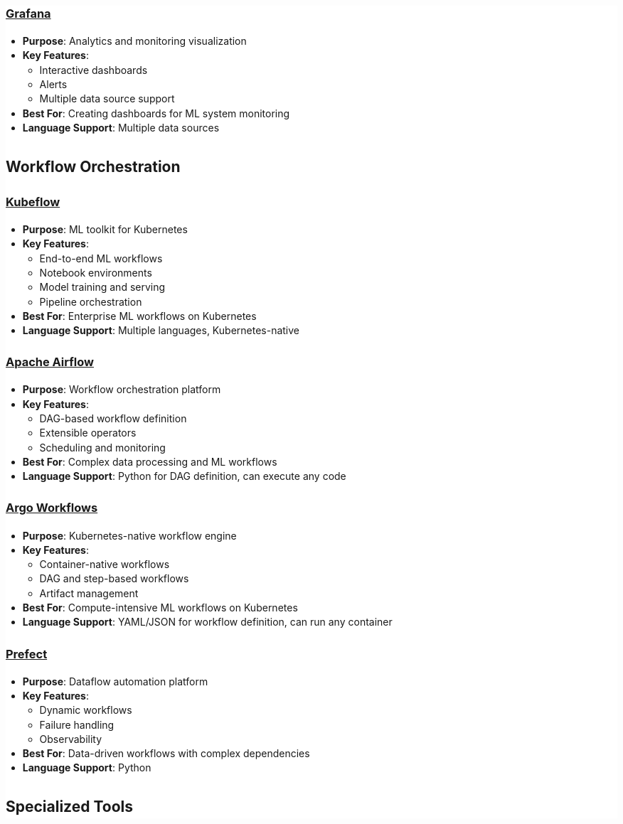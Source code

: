 ### [Grafana](https://grafana.com/)
- **Purpose**: Analytics and monitoring visualization
- **Key Features**:
  - Interactive dashboards
  - Alerts
  - Multiple data source support
- **Best For**: Creating dashboards for ML system monitoring
- **Language Support**: Multiple data sources

## Workflow Orchestration

### [Kubeflow](https://www.kubeflow.org/)
- **Purpose**: ML toolkit for Kubernetes
- **Key Features**:
  - End-to-end ML workflows
  - Notebook environments
  - Model training and serving
  - Pipeline orchestration
- **Best For**: Enterprise ML workflows on Kubernetes
- **Language Support**: Multiple languages, Kubernetes-native

### [Apache Airflow](https://airflow.apache.org/)
- **Purpose**: Workflow orchestration platform
- **Key Features**:
  - DAG-based workflow definition
  - Extensible operators
  - Scheduling and monitoring
- **Best For**: Complex data processing and ML workflows
- **Language Support**: Python for DAG definition, can execute any code

### [Argo Workflows](https://argoproj.github.io/workflows/)
- **Purpose**: Kubernetes-native workflow engine
- **Key Features**:
  - Container-native workflows
  - DAG and step-based workflows
  - Artifact management
- **Best For**: Compute-intensive ML workflows on Kubernetes
- **Language Support**: YAML/JSON for workflow definition, can run any container

### [Prefect](https://www.prefect.io/)
- **Purpose**: Dataflow automation platform
- **Key Features**:
  - Dynamic workflows
  - Failure handling
  - Observability
- **Best For**: Data-driven workflows with complex dependencies
- **Language Support**: Python

## Specialized Tools
